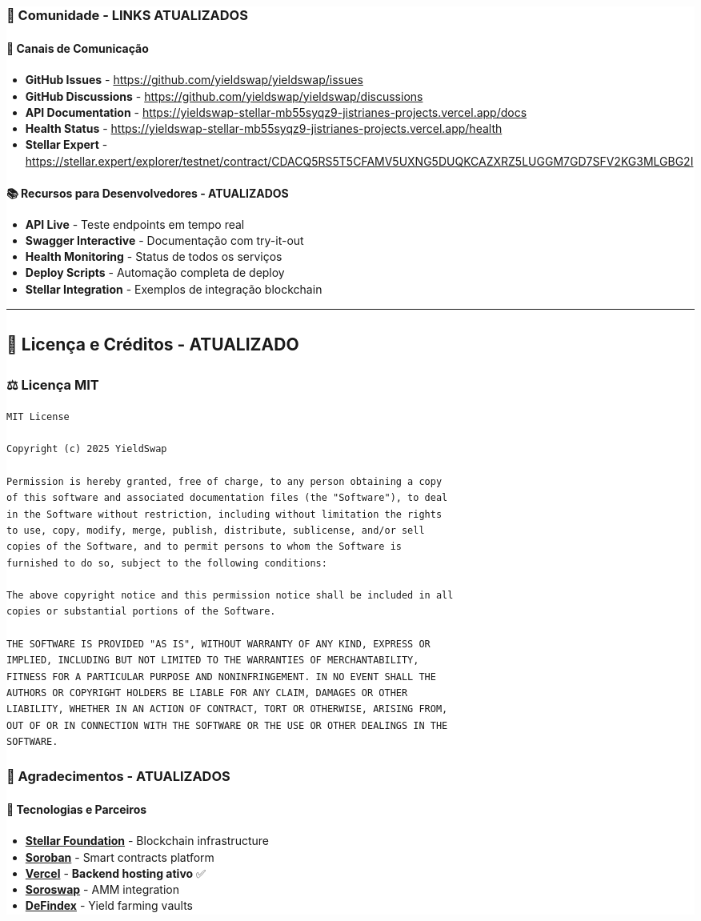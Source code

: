 ### **🌟 Comunidade - LINKS ATUALIZADOS**

#### **💬 Canais de Comunicação**
- **GitHub Issues** - https://github.com/yieldswap/yieldswap/issues
- **GitHub Discussions** - https://github.com/yieldswap/yieldswap/discussions
- **API Documentation** - https://yieldswap-stellar-mb55syqz9-jistrianes-projects.vercel.app/docs
- **Health Status** - https://yieldswap-stellar-mb55syqz9-jistrianes-projects.vercel.app/health
- **Stellar Expert** - https://stellar.expert/explorer/testnet/contract/CDACQ5RS5T5CFAMV5UXNG5DUQKCAZXRZ5LUGGM7GD7SFV2KG3MLGBG2I

#### **📚 Recursos para Desenvolvedores - ATUALIZADOS**
- **API Live** - Teste endpoints em tempo real
- **Swagger Interactive** - Documentação com try-it-out
- **Health Monitoring** - Status de todos os serviços
- **Deploy Scripts** - Automação completa de deploy
- **Stellar Integration** - Exemplos de integração blockchain

---

## 📄 Licença e Créditos - ATUALIZADO

### **⚖️ Licença MIT**

```
MIT License

Copyright (c) 2025 YieldSwap

Permission is hereby granted, free of charge, to any person obtaining a copy
of this software and associated documentation files (the "Software"), to deal
in the Software without restriction, including without limitation the rights
to use, copy, modify, merge, publish, distribute, sublicense, and/or sell
copies of the Software, and to permit persons to whom the Software is
furnished to do so, subject to the following conditions:

The above copyright notice and this permission notice shall be included in all
copies or substantial portions of the Software.

THE SOFTWARE IS PROVIDED "AS IS", WITHOUT WARRANTY OF ANY KIND, EXPRESS OR
IMPLIED, INCLUDING BUT NOT LIMITED TO THE WARRANTIES OF MERCHANTABILITY,
FITNESS FOR A PARTICULAR PURPOSE AND NONINFRINGEMENT. IN NO EVENT SHALL THE
AUTHORS OR COPYRIGHT HOLDERS BE LIABLE FOR ANY CLAIM, DAMAGES OR OTHER
LIABILITY, WHETHER IN AN ACTION OF CONTRACT, TORT OR OTHERWISE, ARISING FROM,
OUT OF OR IN CONNECTION WITH THE SOFTWARE OR THE USE OR OTHER DEALINGS IN THE
SOFTWARE.
```

### **🙏 Agradecimentos - ATUALIZADOS**

#### **🌟 Tecnologias e Parceiros**
- [**Stellar Foundation**](https://stellar.org) - Blockchain infrastructure
- [**Soroban**](https://soroban.stellar.org) - Smart contracts platform
- [**Vercel**](https://vercel.com) - **Backend hosting ativo** ✅
- [**Soroswap**](https://soroswap.finance) - AMM integration
- [**DeFindex**](https://defindex.org) - Yield farming vaults
